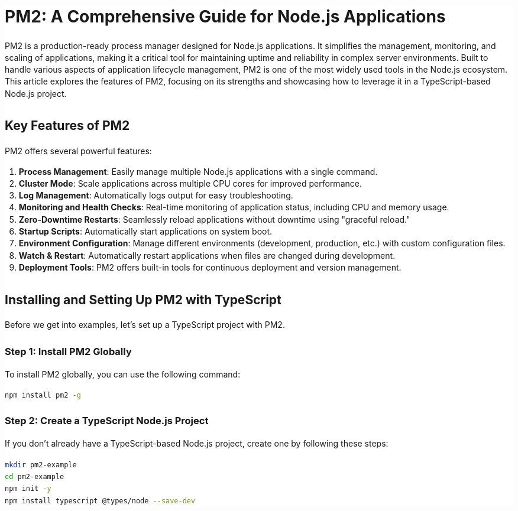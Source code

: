 # PM2: A Comprehensive Guide for Node.js Applications

PM2 is a production-ready process manager designed for Node.js applications. It simplifies the management, monitoring, and scaling of applications, making it a critical tool for maintaining uptime and reliability in complex server environments. Built to handle various aspects of application lifecycle management, PM2 is one of the most widely used tools in the Node.js ecosystem. This article explores the features of PM2, focusing on its strengths and showcasing how to leverage it in a TypeScript-based Node.js project.


## Key Features of PM2

PM2 offers several powerful features:

1. **Process Management**: Easily manage multiple Node.js applications with a single command.
2. **Cluster Mode**: Scale applications across multiple CPU cores for improved performance.
3. **Log Management**: Automatically logs output for easy troubleshooting.
4. **Monitoring and Health Checks**: Real-time monitoring of application status, including CPU and memory usage.
5. **Zero-Downtime Restarts**: Seamlessly reload applications without downtime using "graceful reload."
6. **Startup Scripts**: Automatically start applications on system boot.
7. **Environment Configuration**: Manage different environments (development, production, etc.) with custom configuration files.
8. **Watch & Restart**: Automatically restart applications when files are changed during development.
9. **Deployment Tools**: PM2 offers built-in tools for continuous deployment and version management.


## Installing and Setting Up PM2 with TypeScript

Before we get into examples, let’s set up a TypeScript project with PM2.

### Step 1: Install PM2 Globally

To install PM2 globally, you can use the following command:

```bash
npm install pm2 -g
```

### Step 2: Create a TypeScript Node.js Project

If you don’t already have a TypeScript-based Node.js project, create one by following these steps:

```bash
mkdir pm2-example
cd pm2-example
npm init -y
npm install typescript @types/node --save-dev
```
